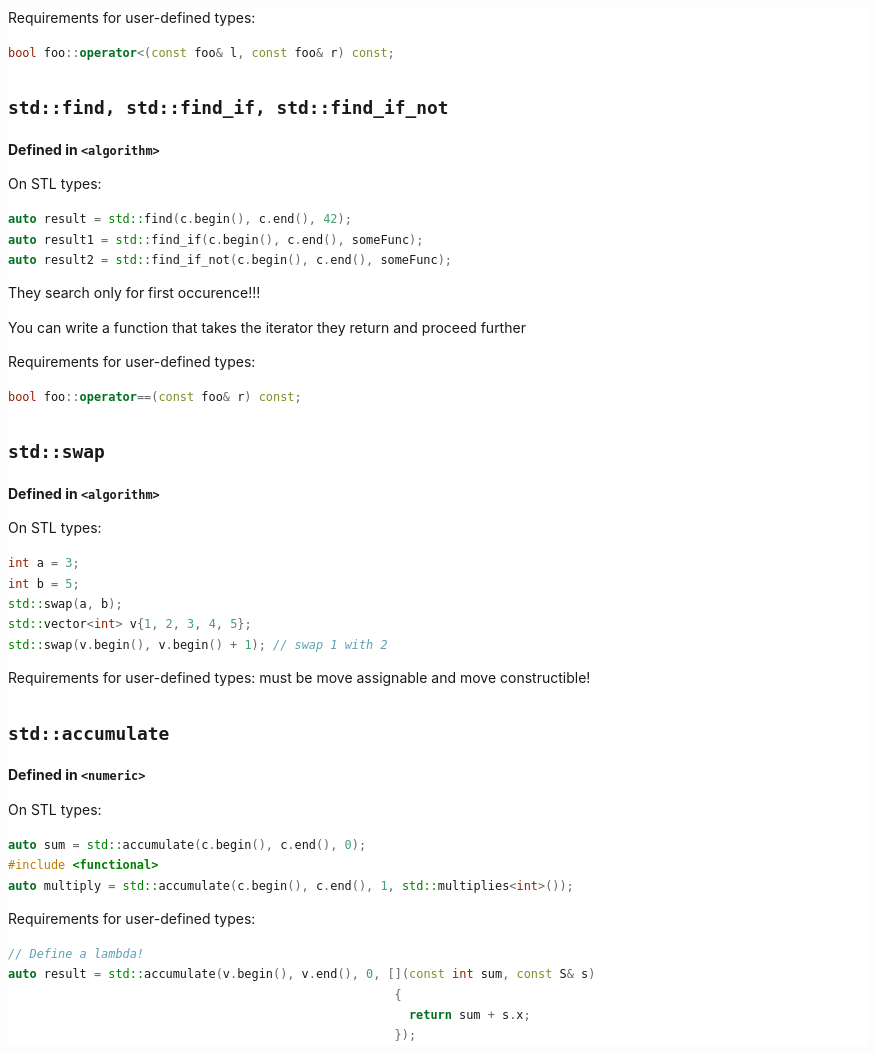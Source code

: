 Requirements for user-defined types:

```cpp
bool foo::operator<(const foo& l, const foo& r) const;
```

## `std::find, std::find_if, std::find_if_not`

**Defined in `<algorithm>`**

On STL types:

```cpp
auto result = std::find(c.begin(), c.end(), 42);
auto result1 = std::find_if(c.begin(), c.end(), someFunc);
auto result2 = std::find_if_not(c.begin(), c.end(), someFunc);
```

They search only for first occurence!!!

You can write a function that takes the iterator they return and proceed further

Requirements for user-defined types:

```cpp
bool foo::operator==(const foo& r) const;
```

## `std::swap`

**Defined in `<algorithm>`**

On STL types:

```cpp
int a = 3;
int b = 5;
std::swap(a, b);
std::vector<int> v{1, 2, 3, 4, 5};
std::swap(v.begin(), v.begin() + 1); // swap 1 with 2
```

Requirements for user-defined types: must be move assignable and move constructible!

## `std::accumulate`

**Defined in `<numeric>`**

On STL types:

```cpp
auto sum = std::accumulate(c.begin(), c.end(), 0);
#include <functional>
auto multiply = std::accumulate(c.begin(), c.end(), 1, std::multiplies<int>());
```

Requirements for user-defined types:

```cpp
// Define a lambda!
auto result = std::accumulate(v.begin(), v.end(), 0, [](const int sum, const S& s)
                                                      {
                                                        return sum + s.x;
                                                      });
```
